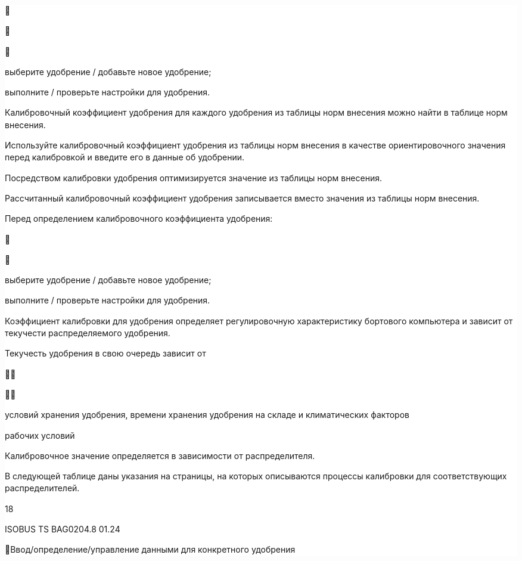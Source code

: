 





выберите удобрение / добавьте новое удобрение;

выполните / проверьте настройки для удобрения.

Калибровочный коэффициент удобрения для каждого
удобрения из таблицы норм внесения можно найти в
таблице норм внесения.

Используйте калибровочный коэффициент удобрения из
таблицы норм внесения в качестве ориентировочного
значения перед калибровкой и введите его в данные об
удобрении.

Посредством калибровки удобрения оптимизируется
значение из таблицы норм внесения.

Рассчитанный калибровочный коэффициент удобрения
записывается вместо значения из таблицы норм внесения.

Перед определением калибровочного коэффициента удобрения:





выберите удобрение / добавьте новое удобрение;

выполните / проверьте настройки для удобрения.

Коэффициент калибровки для удобрения определяет
регулировочную характеристику бортового компьютера и зависит
от текучести распределяемого удобрения.

Текучесть удобрения в свою очередь зависит от





условий хранения удобрения, времени хранения удобрения
на складе и климатических факторов

рабочих условий

Калибровочное значение определяется в зависимости от
распределителя.

В следующей таблице даны указания на страницы, на которых
описываются процессы калибровки для соответствующих
распределителей.

18

ISOBUS TS  BAG0204.8  01.24

Ввод/определение/управление данными для конкретного
удобрения
